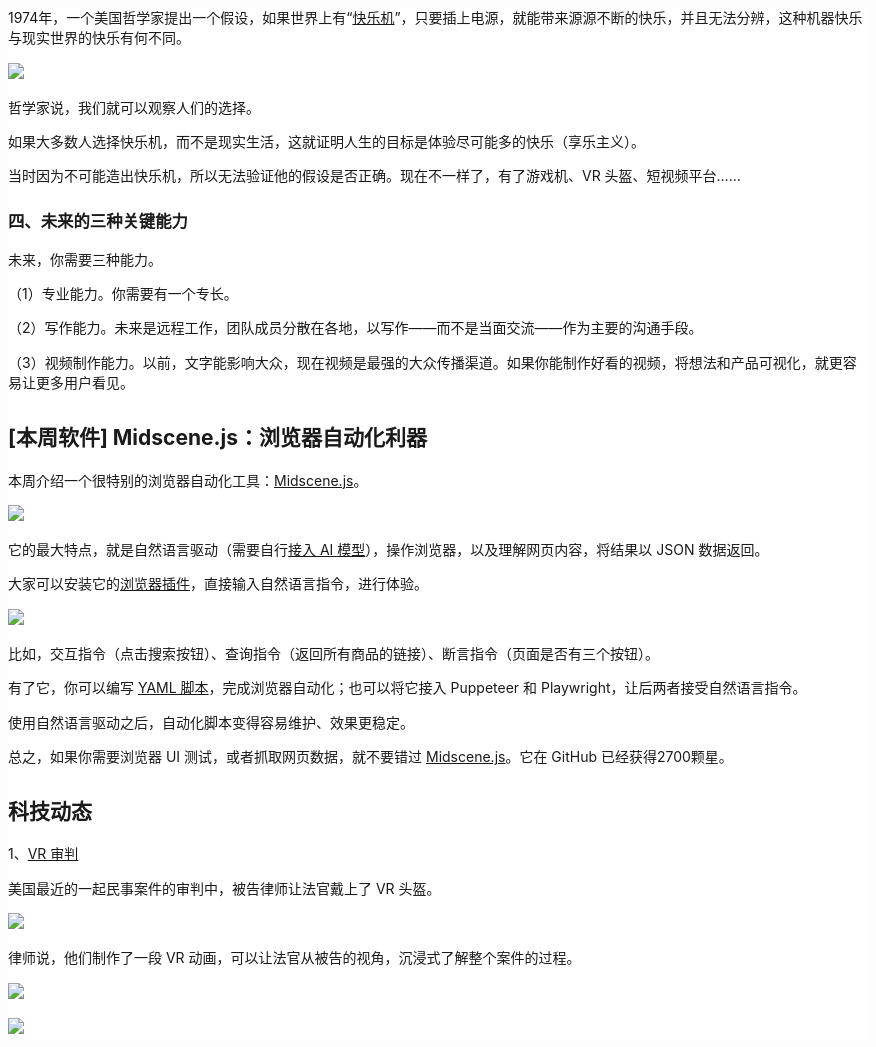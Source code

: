 1974年，一个美国哲学家提出一个假设，如果世界上有“[快乐机](https://en.wikipedia.org/wiki/Experience_machine)”，只要插上电源，就能带来源源不断的快乐，并且无法分辨，这种机器快乐与现实世界的快乐有何不同。

![](https://cdn.beekka.com/blogimg/asset/202202/bg2022022609.webp)

哲学家说，我们就可以观察人们的选择。

如果大多数人选择快乐机，而不是现实生活，这就证明人生的目标是体验尽可能多的快乐（享乐主义）。

当时因为不可能造出快乐机，所以无法验证他的假设是否正确。现在不一样了，有了游戏机、VR 头盔、短视频平台……

### 四、未来的三种关键能力

未来，你需要三种能力。

（1）专业能力。你需要有一个专长。

（2）写作能力。未来是远程工作，团队成员分散在各地，以写作——而不是当面交流——作为主要的沟通手段。

（3）视频制作能力。以前，文字能影响大众，现在视频是最强的大众传播渠道。如果你能制作好看的视频，将想法和产品可视化，就更容易让更多用户看见。

## [本周软件] Midscene.js：浏览器自动化利器

本周介绍一个很特别的浏览器自动化工具：[Midscene.js](https://github.com/web-infra-dev/midscene)。

![](https://cdn.beekka.com/blogimg/asset/202501/bg2025011306.webp)

它的最大特点，就是自然语言驱动（需要自行[接入 AI 模型](https://midscenejs.com/zh/model-provider.html)），操作浏览器，以及理解网页内容，将结果以 JSON 数据返回。

大家可以安装它的[浏览器插件](https://chromewebstore.google.com/detail/midscene/gbldofcpkknbggpkmbdaefngejllnief)，直接输入自然语言指令，进行体验。

![](https://cdn.beekka.com/blogimg/asset/202501/bg2025011305.webp)

比如，交互指令（点击搜索按钮）、查询指令（返回所有商品的链接）、断言指令（页面是否有三个按钮）。

有了它，你可以编写 [YAML 脚本](https://midscenejs.com/zh/automate-with-scripts-in-yaml.html)，完成浏览器自动化；也可以将它接入 Puppeteer 和 Playwright，让后两者接受自然语言指令。

使用自然语言驱动之后，自动化脚本变得容易维护、效果更稳定。

总之，如果你需要浏览器 UI 测试，或者抓取网页数据，就不要错过 [Midscene.js](https://midscenejs.com/zh/)。它在 GitHub 已经获得2700颗星。

## 科技动态

1、[VR 审判](https://www.instagram.com/p/DEVcSZ7SaZQ/)

美国最近的一起民事案件的审判中，被告律师让法官戴上了 VR 头盔。

![](https://cdn.beekka.com/blogimg/asset/202501/bg2025010609.webp)

律师说，他们制作了一段 VR 动画，可以让法官从被告的视角，沉浸式了解整个案件的过程。

![](https://cdn.beekka.com/blogimg/asset/202501/bg2025010610.webp)

![](https://cdn.beekka.com/blogimg/asset/202501/bg2025010611.webp)
